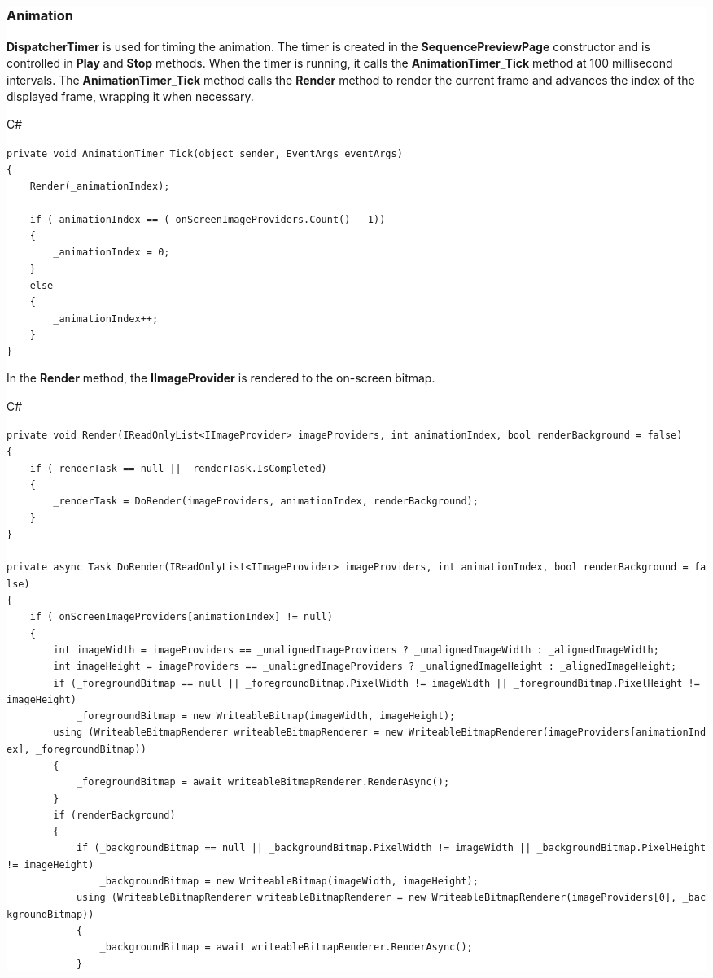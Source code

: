 ### Animation

**DispatcherTimer** is used for timing the animation. The timer is created in the **SequencePreviewPage** constructor and is controlled in **Play** and **Stop** methods. When the timer is running, it calls the **AnimationTimer\_Tick** method at 100 millisecond intervals. The **AnimationTimer\_Tick** method calls the **Render** method to render the current frame and advances the index of the displayed frame, wrapping it when necessary.

C#  
```
private void AnimationTimer_Tick(object sender, EventArgs eventArgs)
{
    Render(_animationIndex);

    if (_animationIndex == (_onScreenImageProviders.Count() - 1))
    {
        _animationIndex = 0;
    }
    else
    {
        _animationIndex++;
    }
}
```

In the **Render** method, the **IImageProvider** is rendered to the on-screen bitmap.

C#  
```
private void Render(IReadOnlyList<IImageProvider> imageProviders, int animationIndex, bool renderBackground = false)
{
    if (_renderTask == null || _renderTask.IsCompleted)
    {
        _renderTask = DoRender(imageProviders, animationIndex, renderBackground);
    }
}

private async Task DoRender(IReadOnlyList<IImageProvider> imageProviders, int animationIndex, bool renderBackground = false)
{
    if (_onScreenImageProviders[animationIndex] != null)
    {
        int imageWidth = imageProviders == _unalignedImageProviders ? _unalignedImageWidth : _alignedImageWidth;
        int imageHeight = imageProviders == _unalignedImageProviders ? _unalignedImageHeight : _alignedImageHeight;
        if (_foregroundBitmap == null || _foregroundBitmap.PixelWidth != imageWidth || _foregroundBitmap.PixelHeight != imageHeight)
            _foregroundBitmap = new WriteableBitmap(imageWidth, imageHeight);
        using (WriteableBitmapRenderer writeableBitmapRenderer = new WriteableBitmapRenderer(imageProviders[animationIndex], _foregroundBitmap))
        {
            _foregroundBitmap = await writeableBitmapRenderer.RenderAsync();
        }
        if (renderBackground)
        {
            if (_backgroundBitmap == null || _backgroundBitmap.PixelWidth != imageWidth || _backgroundBitmap.PixelHeight != imageHeight)
                _backgroundBitmap = new WriteableBitmap(imageWidth, imageHeight);
            using (WriteableBitmapRenderer writeableBitmapRenderer = new WriteableBitmapRenderer(imageProviders[0], _backgroundBitmap))
            {
                _backgroundBitmap = await writeableBitmapRenderer.RenderAsync();
            }
```